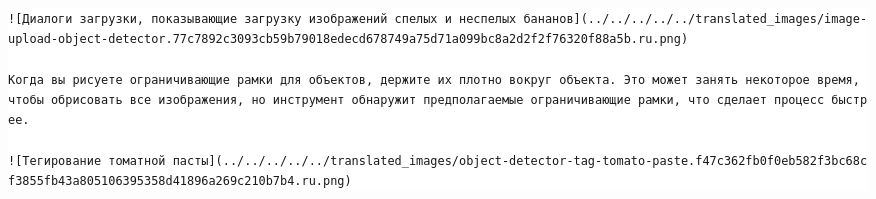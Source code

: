     ![Диалоги загрузки, показывающие загрузку изображений спелых и неспелых бананов](../../../../../translated_images/image-upload-object-detector.77c7892c3093cb59b79018edecd678749a75d71a099bc8a2d2f2f76320f88a5b.ru.png)

    Когда вы рисуете ограничивающие рамки для объектов, держите их плотно вокруг объекта. Это может занять некоторое время, чтобы обрисовать все изображения, но инструмент обнаружит предполагаемые ограничивающие рамки, что сделает процесс быстрее.

    ![Тегирование томатной пасты](../../../../../translated_images/object-detector-tag-tomato-paste.f47c362fb0f0eb582f3bc68cf3855fb43a805106395358d41896a269c210b7b4.ru.png)
